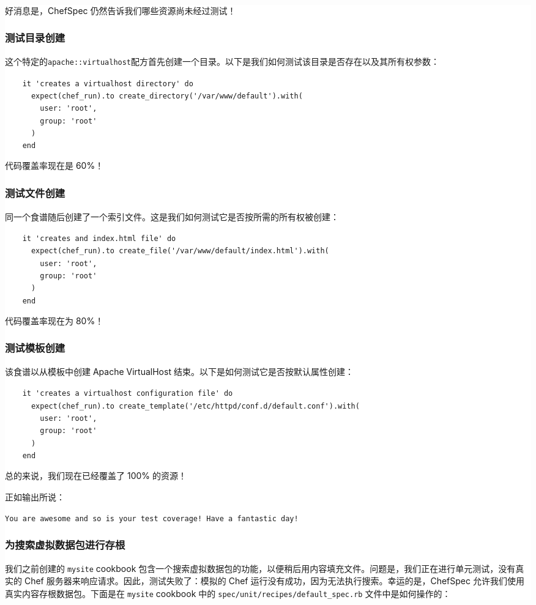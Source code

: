 好消息是，ChefSpec 仍然告诉我们哪些资源尚未经过测试！

### 测试目录创建

这个特定的`apache::virtualhost`配方首先创建一个目录。以下是我们如何测试该目录是否存在以及其所有权参数：

```
    it 'creates a virtualhost directory' do
      expect(chef_run).to create_directory('/var/www/default').with(
        user: 'root',
        group: 'root'
      )
    end
```

代码覆盖率现在是 60%！

### 测试文件创建

同一个食谱随后创建了一个索引文件。这是我们如何测试它是否按所需的所有权被创建：

```
    it 'creates and index.html file' do
      expect(chef_run).to create_file('/var/www/default/index.html').with(
        user: 'root',
        group: 'root'
      )
    end
```

代码覆盖率现在为 80%！

### 测试模板创建

该食谱以从模板中创建 Apache VirtualHost 结束。以下是如何测试它是否按默认属性创建：

```
    it 'creates a virtualhost configuration file' do
      expect(chef_run).to create_template('/etc/httpd/conf.d/default.conf').with(
        user: 'root',
        group: 'root'
      )
    end
```

总的来说，我们现在已经覆盖了 100% 的资源！

正如输出所说：

```
You are awesome and so is your test coverage! Have a fantastic day!

```

### 为搜索虚拟数据包进行存根

我们之前创建的 `mysite` cookbook 包含一个搜索虚拟数据包的功能，以便稍后用内容填充文件。问题是，我们正在进行单元测试，没有真实的 Chef 服务器来响应请求。因此，测试失败了：模拟的 Chef 运行没有成功，因为无法执行搜索。幸运的是，ChefSpec 允许我们使用真实内容存根数据包。下面是在 `mysite` cookbook 中的 `spec/unit/recipes/default_spec.rb` 文件中是如何操作的：
